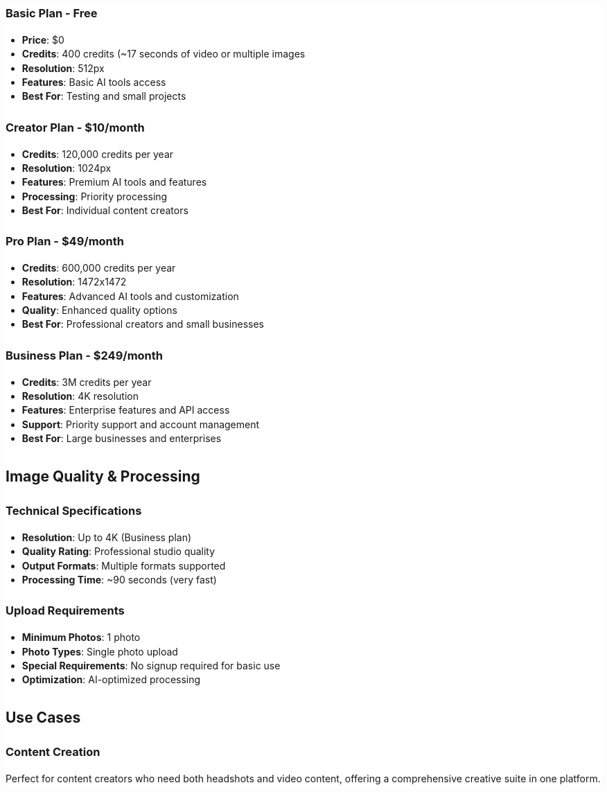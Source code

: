 ### Basic Plan - Free
- **Price**: $0
- **Credits**: 400 credits (~17 seconds of video or multiple images
- **Resolution**: 512px
- **Features**: Basic AI tools access
- **Best For**: Testing and small projects

### Creator Plan - $10/month
- **Credits**: 120,000 credits per year
- **Resolution**: 1024px
- **Features**: Premium AI tools and features
- **Processing**: Priority processing
- **Best For**: Individual content creators

### Pro Plan - $49/month
- **Credits**: 600,000 credits per year
- **Resolution**: 1472x1472
- **Features**: Advanced AI tools and customization
- **Quality**: Enhanced quality options
- **Best For**: Professional creators and small businesses

### Business Plan - $249/month
- **Credits**: 3M credits per year
- **Resolution**: 4K resolution
- **Features**: Enterprise features and API access
- **Support**: Priority support and account management
- **Best For**: Large businesses and enterprises

## Image Quality & Processing

### Technical Specifications
- **Resolution**: Up to 4K (Business plan)
- **Quality Rating**: Professional studio quality
- **Output Formats**: Multiple formats supported
- **Processing Time**: ~90 seconds (very fast)

### Upload Requirements
- **Minimum Photos**: 1 photo
- **Photo Types**: Single photo upload
- **Special Requirements**: No signup required for basic use
- **Optimization**: AI-optimized processing

## Use Cases

### Content Creation
Perfect for content creators who need both headshots and video content, offering a comprehensive creative suite in one platform.
